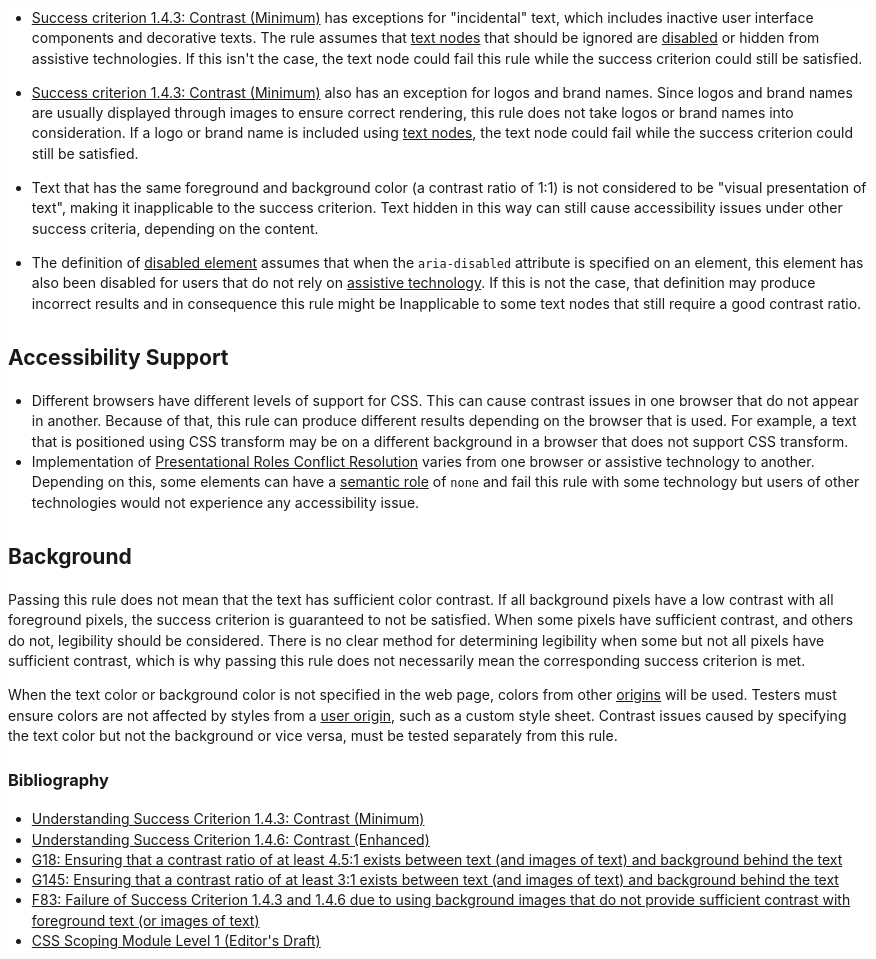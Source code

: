 - [Success criterion 1.4.3: Contrast (Minimum)][sc143] has exceptions for "incidental" text, which includes inactive user interface components and decorative texts. The rule assumes that [text nodes][text node] that should be ignored are [disabled][] or hidden from assistive technologies. If this isn't the case, the text node could fail this rule while the success criterion could still be satisfied.

- [Success criterion 1.4.3: Contrast (Minimum)][sc143] also has an exception for logos and brand names. Since logos and brand names are usually displayed through images to ensure correct rendering, this rule does not take logos or brand names into consideration. If a logo or brand name is included using [text nodes][text node], the text node could fail while the success criterion could still be satisfied.

- Text that has the same foreground and background color (a contrast ratio of 1:1) is not considered to be "visual presentation of text", making it inapplicable to the success criterion. Text hidden in this way can still cause accessibility issues under other success criteria, depending on the content.

- The definition of [disabled element][disabled] assumes that when the `aria-disabled` attribute is specified on an element, this element has also been disabled for users that do not rely on [assistive technology][]. If this is not the case, that definition may produce incorrect results and in consequence this rule might be Inapplicable to some text nodes that still require a good contrast ratio.

## Accessibility Support

- Different browsers have different levels of support for CSS. This can cause contrast issues in one browser that do not appear in another. Because of that, this rule can produce different results depending on the browser that is used. For example, a text that is positioned using CSS transform may be on a different background in a browser that does not support CSS transform.
- Implementation of [Presentational Roles Conflict Resolution][] varies from one browser or assistive technology to another. Depending on this, some elements can have a [semantic role][] of `none` and fail this rule with some technology but users of other technologies would not experience any accessibility issue.

## Background

Passing this rule does not mean that the text has sufficient color contrast. If all background pixels have a low contrast with all foreground pixels, the success criterion is guaranteed to not be satisfied. When some pixels have sufficient contrast, and others do not, legibility should be considered. There is no clear method for determining legibility when some but not all pixels have sufficient contrast, which is why passing this rule does not necessarily mean the corresponding success criterion is met.

When the text color or background color is not specified in the web page, colors from other [origins][] will be used. Testers must ensure colors are not affected by styles from a [user origin][], such as a custom style sheet. Contrast issues caused by specifying the text color but not the background or vice versa, must be tested separately from this rule.

### Bibliography

- [Understanding Success Criterion 1.4.3: Contrast (Minimum)](https://www.w3.org/WAI/WCAG22/Understanding/contrast-minimum.html)
- [Understanding Success Criterion 1.4.6: Contrast (Enhanced)](https://www.w3.org/WAI/WCAG22/Understanding/contrast-enhanced.html)
- [G18: Ensuring that a contrast ratio of at least 4.5:1 exists between text (and images of text) and background behind the text](https://www.w3.org/WAI/WCAG22/Techniques/general/G18)
- [G145: Ensuring that a contrast ratio of at least 3:1 exists between text (and images of text) and background behind the text](https://www.w3.org/WAI/WCAG22/Techniques/general/G145)
- [F83: Failure of Success Criterion 1.4.3 and 1.4.6 due to using background images that do not provide sufficient contrast with foreground text (or images of text)](https://www.w3.org/WAI/WCAG22/Techniques/failures/F83)
- [CSS Scoping Module Level 1 (Editor's Draft)](https://drafts.csswg.org/css-scoping/)


[accessible name]: #accessible-name 'Definition of Accessible Name'
[ancestor]: https://dom.spec.whatwg.org/#concept-shadow-including-ancestor 'DOM, ancestor, 2020/07/23'
[assistive technology]: https://www.w3.org/TR/WCAG22/#dfn-assistive-technologies 'WCAG definition of Assistive Technologies'
[background colors]: #background-colors-of-text 'Definition of Background color of text'
[child]: https://dom.spec.whatwg.org/#concept-tree-child 'DOM, child, 2020/07/23'
[disabled]: #disabled-element 'Definition of Disabled'
[flat tree]: https://drafts.csswg.org/css-scoping/#flat-tree 'CSS draft, flat tree, 2020/07/23'
[foreground colors]: #foreground-colors-of-text 'Definition of Foreground color of text'
[highest possible contrast]: #highest-possible-contrast 'Definition of Highest possible contrast'
[human language]: https://www.w3.org/TR/WCAG22/#dfn-human-language-s 'WCAG 2.2, Human language'
[large scale text]: #large-scale-text 'Definition of Large scale text'
[origins]: https://www.w3.org/TR/css3-cascade/#cascading-origins 'CSS 3, origin'
[presentational roles conflict resolution]: https://www.w3.org/TR/wai-aria-1.1/#conflict_resolution_presentation_none 'WAI-ARIA, Presentational Roles Conflict Resolution'
[purely decorative]: https://www.w3.org/TR/WCAG22/#dfn-pure-decoration 'WCAG 2.2, Purely decorative'
[text node]: https://dom.spec.whatwg.org/#text 'DOM, text node, 2020/07/23'
[sc143]: https://www.w3.org/TR/WCAG22/#contrast-minimum 'WCAG 2.2, Success criterion 1.4.3 Contrast (Minimum)'
[semantic role]: #semantic-role 'Definition of Semantic Role'
[inheriting semantic]: #inheriting-semantic 'Definition of Inheriting Semantic Role'
[user origin]: https://www.w3.org/TR/css3-cascade/#cascade-origin-user 'CSS 3, user origin'
[visible]: #visible 'Definition of Visible'
[html element]: #namespaced-element